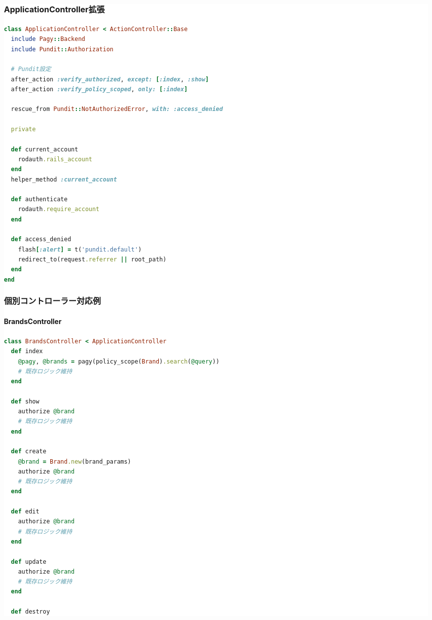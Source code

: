 ### ApplicationController拡張

```ruby
class ApplicationController < ActionController::Base
  include Pagy::Backend
  include Pundit::Authorization

  # Pundit設定
  after_action :verify_authorized, except: [:index, :show]
  after_action :verify_policy_scoped, only: [:index]

  rescue_from Pundit::NotAuthorizedError, with: :access_denied

  private

  def current_account
    rodauth.rails_account
  end
  helper_method :current_account

  def authenticate
    rodauth.require_account
  end

  def access_denied
    flash[:alert] = t('pundit.default')
    redirect_to(request.referrer || root_path)
  end
end
```

### 個別コントローラー対応例

#### BrandsController

```ruby
class BrandsController < ApplicationController
  def index
    @pagy, @brands = pagy(policy_scope(Brand).search(@query))
    # 既存ロジック維持
  end

  def show
    authorize @brand
    # 既存ロジック維持
  end

  def create
    @brand = Brand.new(brand_params)
    authorize @brand
    # 既存ロジック維持
  end
  
  def edit
    authorize @brand
    # 既存ロジック維持
  end

  def update
    authorize @brand
    # 既存ロジック維持
  end

  def destroy
```